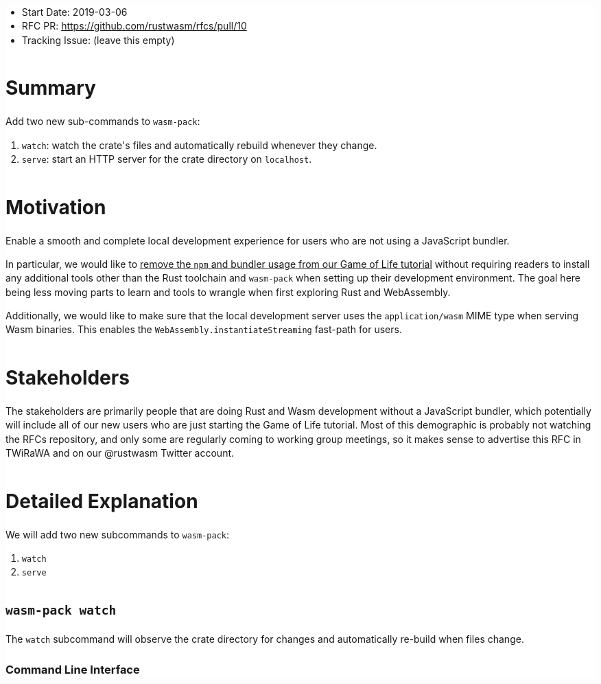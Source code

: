 - Start Date: 2019-03-06
- RFC PR: https://github.com/rustwasm/rfcs/pull/10
- Tracking Issue: (leave this empty)

# Summary
[summary]: #summary

Add two new sub-commands to `wasm-pack`:

1. `watch`: watch the crate's files and automatically rebuild whenever they
   change.
2. `serve`: start an HTTP server for the crate directory on `localhost`.

# Motivation
[motivation]: #motivation

Enable a smooth and complete local development experience for users who are not
using a JavaScript bundler.

In particular, we would like to [remove the `npm` and bundler usage from our
Game of Life tutorial][no-bundler-in-docs] without requiring readers to install
any additional tools other than the Rust toolchain and `wasm-pack` when setting
up their development environment. The goal here being less moving parts to learn
and tools to wrangle when first exploring Rust and WebAssembly.

Additionally, we would like to make sure that the local development server uses
the `application/wasm` MIME type when serving Wasm binaries. This enables the
`WebAssembly.instantiateStreaming` fast-path for users.

[no-bundler-in-docs]: https://github.com/rustwasm/book/issues/150

# Stakeholders
[stakeholders]: #stakeholders

The stakeholders are primarily people that are doing Rust and Wasm development
without a JavaScript bundler, which potentially will include all of our new
users who are just starting the Game of Life tutorial. Most of this demographic
is probably not watching the RFCs repository, and only some are regularly coming
to working group meetings, so it makes sense to advertise this RFC in TWiRaWA
and on our @rustwasm Twitter account.

# Detailed Explanation
[detailed-explanation]: #detailed-explanation

We will add two new subcommands to `wasm-pack`:

1. `watch`
2. `serve`

## `wasm-pack watch`

The `watch` subcommand will observe the crate directory for changes and
automatically re-build when files change.

### Command Line Interface


[notify]: https://crates.io/crates/notify
[build-plan]: https://github.com/rust-lang/cargo/issues/5579
[unresolved]: #unresolved-questions
[https]: https://crates.io/crates/https
[miniserve]: https://crates.io/crates/miniserve
[simple-http]: https://crates.io/crates/simple-http-server